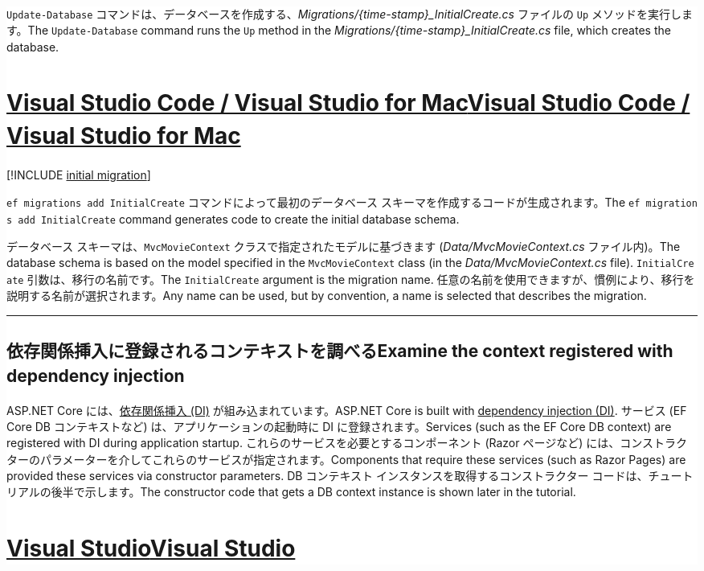    <span data-ttu-id="aec1e-329">`Update-Database` コマンドは、データベースを作成する、*Migrations/{time-stamp}_InitialCreate.cs* ファイルの `Up` メソッドを実行します。</span><span class="sxs-lookup"><span data-stu-id="aec1e-329">The `Update-Database` command runs the `Up` method in the *Migrations/{time-stamp}_InitialCreate.cs* file, which creates the database.</span></span>

# <a name="visual-studio-code--visual-studio-for-mactabvisual-studio-codevisual-studio-mac"></a>[<span data-ttu-id="aec1e-330">Visual Studio Code / Visual Studio for Mac</span><span class="sxs-lookup"><span data-stu-id="aec1e-330">Visual Studio Code / Visual Studio for Mac</span></span>](#tab/visual-studio-code+visual-studio-mac)

[!INCLUDE [initial migration](~/includes/RP/model3.md)]

<span data-ttu-id="aec1e-331">`ef migrations add InitialCreate` コマンドによって最初のデータベース スキーマを作成するコードが生成されます。</span><span class="sxs-lookup"><span data-stu-id="aec1e-331">The `ef migrations add InitialCreate` command generates code to create the initial database schema.</span></span>

<span data-ttu-id="aec1e-332">データベース スキーマは、`MvcMovieContext` クラスで指定されたモデルに基づきます (*Data/MvcMovieContext.cs* ファイル内)。</span><span class="sxs-lookup"><span data-stu-id="aec1e-332">The database schema is based on the model specified in the `MvcMovieContext` class (in the *Data/MvcMovieContext.cs* file).</span></span> <span data-ttu-id="aec1e-333">`InitialCreate` 引数は、移行の名前です。</span><span class="sxs-lookup"><span data-stu-id="aec1e-333">The `InitialCreate` argument is the migration name.</span></span> <span data-ttu-id="aec1e-334">任意の名前を使用できますが、慣例により、移行を説明する名前が選択されます。</span><span class="sxs-lookup"><span data-stu-id="aec1e-334">Any name can be used, but by convention, a name is selected that describes the migration.</span></span>

---

## <a name="examine-the-context-registered-with-dependency-injection"></a><span data-ttu-id="aec1e-335">依存関係挿入に登録されるコンテキストを調べる</span><span class="sxs-lookup"><span data-stu-id="aec1e-335">Examine the context registered with dependency injection</span></span>

<span data-ttu-id="aec1e-336">ASP.NET Core には、[依存関係挿入 (DI)](xref:fundamentals/dependency-injection) が組み込まれています。</span><span class="sxs-lookup"><span data-stu-id="aec1e-336">ASP.NET Core is built with [dependency injection (DI)](xref:fundamentals/dependency-injection).</span></span> <span data-ttu-id="aec1e-337">サービス (EF Core DB コンテキストなど) は、アプリケーションの起動時に DI に登録されます。</span><span class="sxs-lookup"><span data-stu-id="aec1e-337">Services (such as the EF Core DB context) are registered with DI during application startup.</span></span> <span data-ttu-id="aec1e-338">これらのサービスを必要とするコンポーネント (Razor ページなど) には、コンストラクターのパラメーターを介してこれらのサービスが指定されます。</span><span class="sxs-lookup"><span data-stu-id="aec1e-338">Components that require these services (such as Razor Pages) are provided these services via constructor parameters.</span></span> <span data-ttu-id="aec1e-339">DB コンテキスト インスタンスを取得するコンストラクター コードは、チュートリアルの後半で示します。</span><span class="sxs-lookup"><span data-stu-id="aec1e-339">The constructor code that gets a DB context instance is shown later in the tutorial.</span></span>

# <a name="visual-studiotabvisual-studio"></a>[<span data-ttu-id="aec1e-340">Visual Studio</span><span class="sxs-lookup"><span data-stu-id="aec1e-340">Visual Studio</span></span>](#tab/visual-studio)

